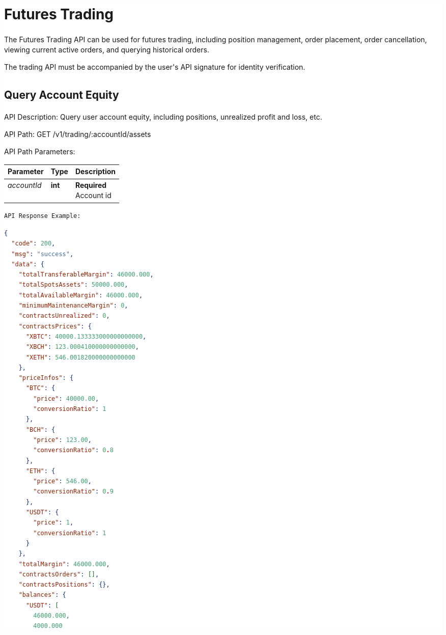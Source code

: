 

# Futures Trading

The Futures Trading API can be used for futures trading, including position management, order placement, order cancellation, viewing current active orders, and querying historical orders.

The trading API must be accompanied by the user's API signature for identity verification.



## Query Account Equity

API Description: Query user account equity, including positions, unrealized profit and loss, etc.

API Path: GET /v1/trading/:accountId/assets

API Path Parameters:

| Parameter        | Type    | Description               |
| :---------- | ------- | :----------------- |
| *accountId* | **int** | **Required**<br>Account id |

```
API Response Example:
```

```json
{
  "code": 200,
  "msg": "success",
  "data": {
    "totalTransferableMargin": 46000.000,
    "totalSpotsAssets": 50000.000,
    "totalAvailableMargin": 46000.000,
    "minimumMaintenanceMargin": 0,
    "contractsUnrealized": 0,
    "contractsPrices": {
      "XBTC": 40000.133333000000000000,
      "XBCH": 123.000410000000000000,
      "XETH": 546.001820000000000000
    },
    "priceInfos": {
      "BTC": {
        "price": 40000.00,
        "conversionRatio": 1
      },
      "BCH": {
        "price": 123.00,
        "conversionRatio": 0.8
      },
      "ETH": {
        "price": 546.00,
        "conversionRatio": 0.9
      },
      "USDT": {
        "price": 1,
        "conversionRatio": 1
      }
    },
    "totalMargin": 46000.000,
    "contractsOrders": [],
    "contractsPositions": {},
    "balances": {
      "USDT": [
        46000.000,
        4000.000
```